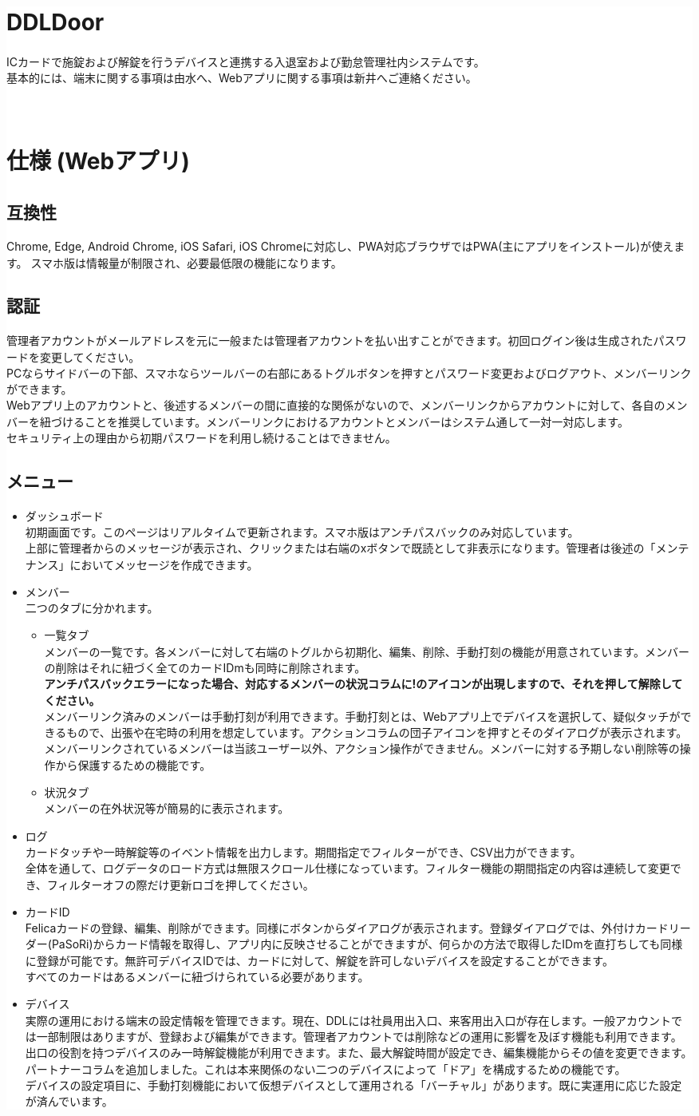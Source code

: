 # DDLDoor
ICカードで施錠および解錠を行うデバイスと連携する入退室および勤怠管理社内システムです。
<br>基本的には、端末に関する事項は由水へ、Webアプリに関する事項は新井へご連絡ください。

<br>

# 仕様 (Webアプリ)
## 互換性
Chrome, Edge, Android Chrome, iOS Safari, iOS Chromeに対応し、PWA対応ブラウザではPWA(主にアプリをインストール)が使えます。
スマホ版は情報量が制限され、必要最低限の機能になります。


## 認証
管理者アカウントがメールアドレスを元に一般または管理者アカウントを払い出すことができます。初回ログイン後は生成されたパスワードを変更してください。<br>
PCならサイドバーの下部、スマホならツールバーの右部にあるトグルボタンを押すとパスワード変更およびログアウト、メンバーリンクができます。<br>
Webアプリ上のアカウントと、後述するメンバーの間に直接的な関係がないので、メンバーリンクからアカウントに対して、各自のメンバーを紐づけることを推奨しています。メンバーリンクにおけるアカウントとメンバーはシステム通して一対一対応します。<br>セキュリティ上の理由から初期パスワードを利用し続けることはできません。


## メニュー
- ダッシュボード<br>
初期画面です。このページはリアルタイムで更新されます。スマホ版はアンチパスバックのみ対応しています。<br> 上部に管理者からのメッセージが表示され、クリックまたは右端のxボタンで既読として非表示になります。管理者は後述の「メンテナンス」においてメッセージを作成できます。


- メンバー<br>
二つのタブに分かれます。
  - 一覧タブ<br>
  メンバーの一覧です。各メンバーに対して右端のトグルから初期化、編集、削除、手動打刻の機能が用意されています。メンバーの削除はそれに紐づく全てのカードIDmも同時に削除されます。<br>**アンチパスバックエラーになった場合、対応するメンバーの状況コラムに!のアイコンが出現しますので、それを押して解除してください。**<br>メンバーリンク済みのメンバーは手動打刻が利用できます。手動打刻とは、Webアプリ上でデバイスを選択して、疑似タッチができるもので、出張や在宅時の利用を想定しています。アクションコラムの団子アイコンを押すとそのダイアログが表示されます。<br>メンバーリンクされているメンバーは当該ユーザー以外、アクション操作ができません。メンバーに対する予期しない削除等の操作から保護するための機能です。

  - 状況タブ<br>
  メンバーの在外状況等が簡易的に表示されます。

- ログ<br>
カードタッチや一時解錠等のイベント情報を出力します。期間指定でフィルターができ、CSV出力ができます。<br>全体を通して、ログデータのロード方式は無限スクロール仕様になっています。フィルター機能の期間指定の内容は連続して変更でき、フィルターオフの際だけ更新ロゴを押してください。

- カードID<br>
Felicaカードの登録、編集、削除ができます。同様にボタンからダイアログが表示されます。登録ダイアログでは、外付けカードリーダー(PaSoRi)からカード情報を取得し、アプリ内に反映させることができますが、何らかの方法で取得したIDmを直打ちしても同様に登録が可能です。無許可デバイスIDでは、カードに対して、解錠を許可しないデバイスを設定することができます。<br>
すべてのカードはあるメンバーに紐づけられている必要があります。

- デバイス<br>
実際の運用における端末の設定情報を管理できます。現在、DDLには社員用出入口、来客用出入口が存在します。一般アカウントでは一部制限はありますが、登録および編集ができます。管理者アカウントでは削除などの運用に影響を及ぼす機能も利用できます。<br>
出口の役割を持つデバイスのみ一時解錠機能が利用できます。また、最大解錠時間が設定でき、編集機能からその値を変更できます。<br>パートナーコラムを追加しました。これは本来関係のない二つのデバイスによって「ドア」を構成するための機能です。<br>デバイスの設定項目に、手動打刻機能において仮想デバイスとして運用される「バーチャル」があります。既に実運用に応じた設定が済んでいます。
